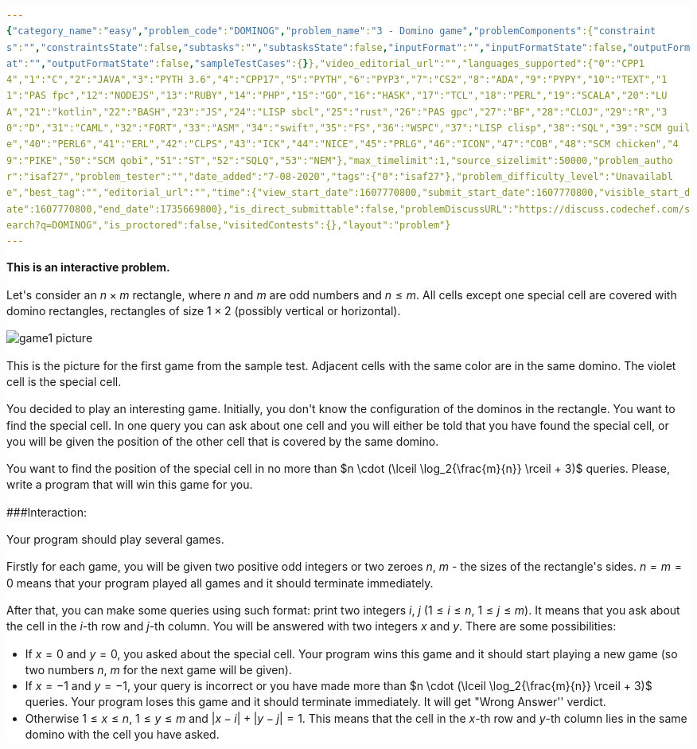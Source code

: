 ```yaml
---
{"category_name":"easy","problem_code":"DOMINOG","problem_name":"3 - Domino game","problemComponents":{"constraints":"","constraintsState":false,"subtasks":"","subtasksState":false,"inputFormat":"","inputFormatState":false,"outputFormat":"","outputFormatState":false,"sampleTestCases":{}},"video_editorial_url":"","languages_supported":{"0":"CPP14","1":"C","2":"JAVA","3":"PYTH 3.6","4":"CPP17","5":"PYTH","6":"PYP3","7":"CS2","8":"ADA","9":"PYPY","10":"TEXT","11":"PAS fpc","12":"NODEJS","13":"RUBY","14":"PHP","15":"GO","16":"HASK","17":"TCL","18":"PERL","19":"SCALA","20":"LUA","21":"kotlin","22":"BASH","23":"JS","24":"LISP sbcl","25":"rust","26":"PAS gpc","27":"BF","28":"CLOJ","29":"R","30":"D","31":"CAML","32":"FORT","33":"ASM","34":"swift","35":"FS","36":"WSPC","37":"LISP clisp","38":"SQL","39":"SCM guile","40":"PERL6","41":"ERL","42":"CLPS","43":"ICK","44":"NICE","45":"PRLG","46":"ICON","47":"COB","48":"SCM chicken","49":"PIKE","50":"SCM qobi","51":"ST","52":"SQLQ","53":"NEM"},"max_timelimit":1,"source_sizelimit":50000,"problem_author":"isaf27","problem_tester":"","date_added":"7-08-2020","tags":{"0":"isaf27"},"problem_difficulty_level":"Unavailable","best_tag":"","editorial_url":"","time":{"view_start_date":1607770800,"submit_start_date":1607770800,"visible_start_date":1607770800,"end_date":1735669800},"is_direct_submittable":false,"problemDiscussURL":"https://discuss.codechef.com/search?q=DOMINOG","is_proctored":false,"visitedContests":{},"layout":"problem"}
---
```

**This is an interactive problem.**

Let's consider an $n \times m$ rectangle, where $n$ and $m$ are odd numbers and $n \leq m$. All cells except one special cell are covered with domino rectangles, rectangles of size $1 \times 2$ (possibly vertical or horizontal).

<img src="https://s3.amazonaws.com/codechef_shared/download/Images/BENDSP02/DOMINOG/DOMINOG.png" alt="game1 picture" height="100%" width="100%">

This is the picture for the first game from the sample test. Adjacent cells with the same color are in the same domino. The violet cell is the special cell.

You decided to play an interesting game. Initially, you don't know the configuration of the dominos in the rectangle. You want to find the special cell. In one query you can ask about one cell and you will either be told that you have found the special cell, or you will be given the position of the other cell that is covered by the same domino.

You want to find the position of the special cell in no more than $n \cdot (\lceil \log_2{\frac{m}{n}} \rceil + 3)$ queries. Please, write a program that will win this game for you.

###Interaction:

Your program should play several games.

Firstly for each game, you will be given two positive odd integers or two zeroes $n$, $m$ - the sizes of the rectangle's sides. $n = m = 0$ means that your program played all games and it should terminate immediately.

After that, you can make some queries using such format: print two integers $i$, $j$ ($1 \leq i \leq n$, $1 \leq j \leq m$). It means that you ask about the cell in the $i$-th row and $j$-th column. You will be answered with two integers $x$ and $y$. There are some possibilities:

- If $x=0$ and $y=0$, you asked about the special cell. Your program wins this game and it should start playing a new game (so two numbers $n$, $m$ for the next game will be given).
- If $x=-1$ and $y=-1$, your query is incorrect or you have made more than $n \cdot (\lceil \log_2{\frac{m}{n}} \rceil + 3)$ queries. Your program loses this game and it should terminate immediately. It will get "Wrong Answer'' verdict.
- Otherwise $1 \leq x \leq n$, $1 \leq y \leq m$ and $|x-i|+|y-j|=1$. This means that the cell in the $x$-th row and $y$-th column lies in the same domino with the cell you have asked.
